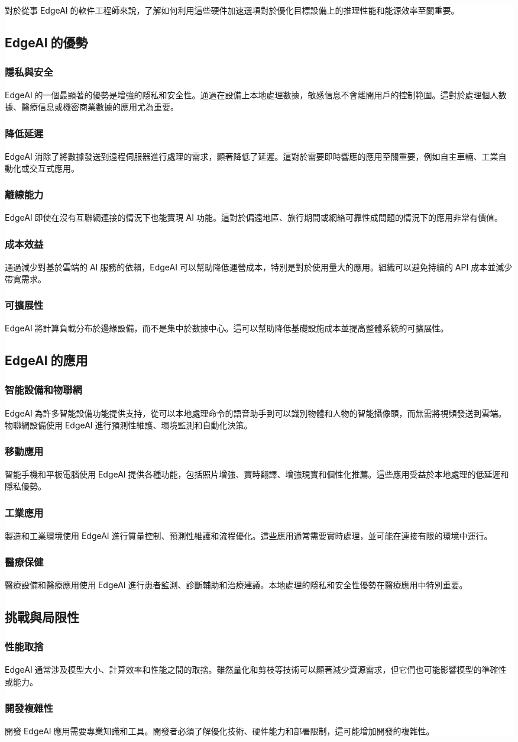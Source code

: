 對於從事 EdgeAI 的軟件工程師來說，了解如何利用這些硬件加速選項對於優化目標設備上的推理性能和能源效率至關重要。

## EdgeAI 的優勢

### 隱私與安全

EdgeAI 的一個最顯著的優勢是增強的隱私和安全性。通過在設備上本地處理數據，敏感信息不會離開用戶的控制範圍。這對於處理個人數據、醫療信息或機密商業數據的應用尤為重要。

### 降低延遲

EdgeAI 消除了將數據發送到遠程伺服器進行處理的需求，顯著降低了延遲。這對於需要即時響應的應用至關重要，例如自主車輛、工業自動化或交互式應用。

### 離線能力

EdgeAI 即使在沒有互聯網連接的情況下也能實現 AI 功能。這對於偏遠地區、旅行期間或網絡可靠性成問題的情況下的應用非常有價值。

### 成本效益

通過減少對基於雲端的 AI 服務的依賴，EdgeAI 可以幫助降低運營成本，特別是對於使用量大的應用。組織可以避免持續的 API 成本並減少帶寬需求。

### 可擴展性

EdgeAI 將計算負載分布於邊緣設備，而不是集中於數據中心。這可以幫助降低基礎設施成本並提高整體系統的可擴展性。

## EdgeAI 的應用

### 智能設備和物聯網

EdgeAI 為許多智能設備功能提供支持，從可以本地處理命令的語音助手到可以識別物體和人物的智能攝像頭，而無需將視頻發送到雲端。物聯網設備使用 EdgeAI 進行預測性維護、環境監測和自動化決策。

### 移動應用

智能手機和平板電腦使用 EdgeAI 提供各種功能，包括照片增強、實時翻譯、增強現實和個性化推薦。這些應用受益於本地處理的低延遲和隱私優勢。

### 工業應用

製造和工業環境使用 EdgeAI 進行質量控制、預測性維護和流程優化。這些應用通常需要實時處理，並可能在連接有限的環境中運行。

### 醫療保健

醫療設備和醫療應用使用 EdgeAI 進行患者監測、診斷輔助和治療建議。本地處理的隱私和安全性優勢在醫療應用中特別重要。

## 挑戰與局限性

### 性能取捨

EdgeAI 通常涉及模型大小、計算效率和性能之間的取捨。雖然量化和剪枝等技術可以顯著減少資源需求，但它們也可能影響模型的準確性或能力。

### 開發複雜性

開發 EdgeAI 應用需要專業知識和工具。開發者必須了解優化技術、硬件能力和部署限制，這可能增加開發的複雜性。
